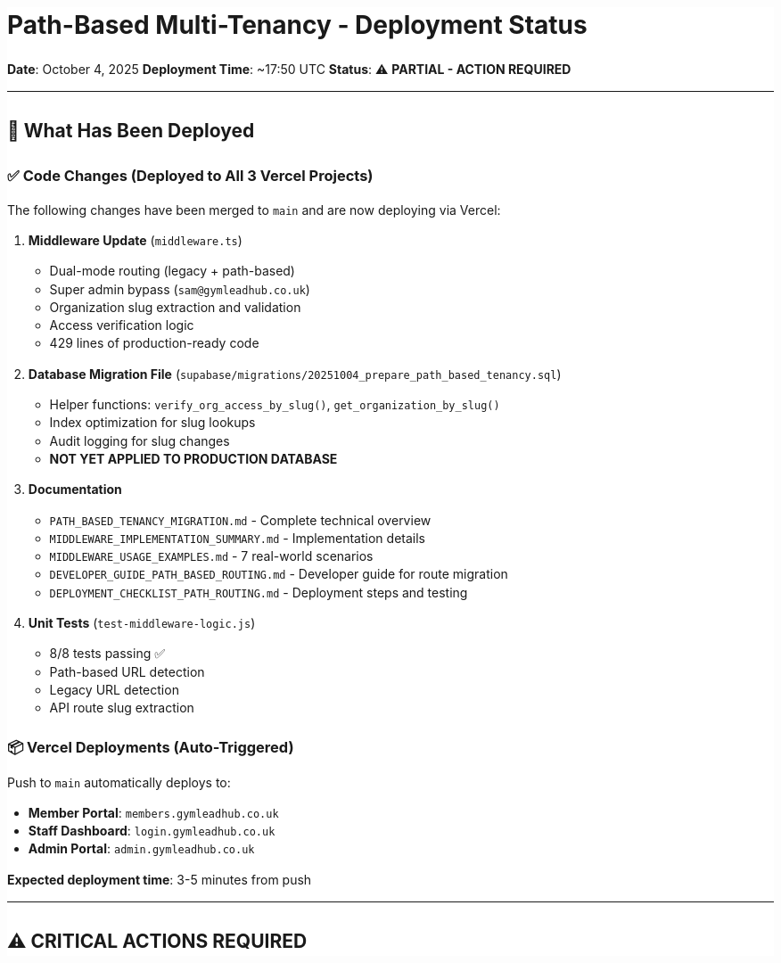 # Path-Based Multi-Tenancy - Deployment Status

**Date**: October 4, 2025
**Deployment Time**: ~17:50 UTC
**Status**: ⚠️ **PARTIAL - ACTION REQUIRED**

---

## 🚀 What Has Been Deployed

### ✅ Code Changes (Deployed to All 3 Vercel Projects)

The following changes have been merged to `main` and are now deploying via Vercel:

1. **Middleware Update** (`middleware.ts`)
   - Dual-mode routing (legacy + path-based)
   - Super admin bypass (`sam@gymleadhub.co.uk`)
   - Organization slug extraction and validation
   - Access verification logic
   - 429 lines of production-ready code

2. **Database Migration File** (`supabase/migrations/20251004_prepare_path_based_tenancy.sql`)
   - Helper functions: `verify_org_access_by_slug()`, `get_organization_by_slug()`
   - Index optimization for slug lookups
   - Audit logging for slug changes
   - **NOT YET APPLIED TO PRODUCTION DATABASE**

3. **Documentation**
   - `PATH_BASED_TENANCY_MIGRATION.md` - Complete technical overview
   - `MIDDLEWARE_IMPLEMENTATION_SUMMARY.md` - Implementation details
   - `MIDDLEWARE_USAGE_EXAMPLES.md` - 7 real-world scenarios
   - `DEVELOPER_GUIDE_PATH_BASED_ROUTING.md` - Developer guide for route migration
   - `DEPLOYMENT_CHECKLIST_PATH_ROUTING.md` - Deployment steps and testing

4. **Unit Tests** (`test-middleware-logic.js`)
   - 8/8 tests passing ✅
   - Path-based URL detection
   - Legacy URL detection
   - API route slug extraction

### 📦 Vercel Deployments (Auto-Triggered)

Push to `main` automatically deploys to:

- **Member Portal**: `members.gymleadhub.co.uk`
- **Staff Dashboard**: `login.gymleadhub.co.uk`
- **Admin Portal**: `admin.gymleadhub.co.uk`

**Expected deployment time**: 3-5 minutes from push

---

## ⚠️ CRITICAL ACTIONS REQUIRED
